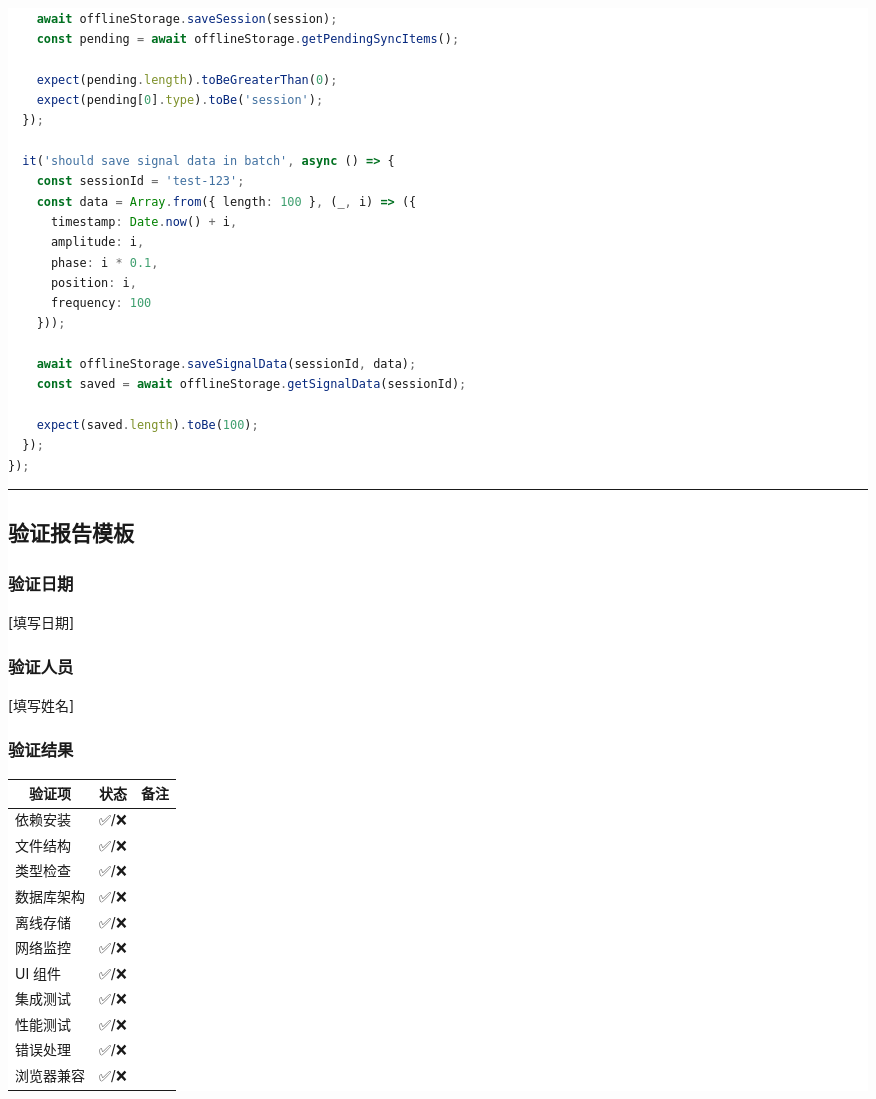 ```typescript
    await offlineStorage.saveSession(session);
    const pending = await offlineStorage.getPendingSyncItems();

    expect(pending.length).toBeGreaterThan(0);
    expect(pending[0].type).toBe('session');
  });

  it('should save signal data in batch', async () => {
    const sessionId = 'test-123';
    const data = Array.from({ length: 100 }, (_, i) => ({
      timestamp: Date.now() + i,
      amplitude: i,
      phase: i * 0.1,
      position: i,
      frequency: 100
    }));

    await offlineStorage.saveSignalData(sessionId, data);
    const saved = await offlineStorage.getSignalData(sessionId);

    expect(saved.length).toBe(100);
  });
});
```

---

## 验证报告模板

### 验证日期
[填写日期]

### 验证人员
[填写姓名]

### 验证结果

| 验证项 | 状态 | 备注 |
|--------|------|------|
| 依赖安装 | ✅/❌ | |
| 文件结构 | ✅/❌ | |
| 类型检查 | ✅/❌ | |
| 数据库架构 | ✅/❌ | |
| 离线存储 | ✅/❌ | |
| 网络监控 | ✅/❌ | |
| UI 组件 | ✅/❌ | |
| 集成测试 | ✅/❌ | |
| 性能测试 | ✅/❌ | |
| 错误处理 | ✅/❌ | |
| 浏览器兼容 | ✅/❌ | |
